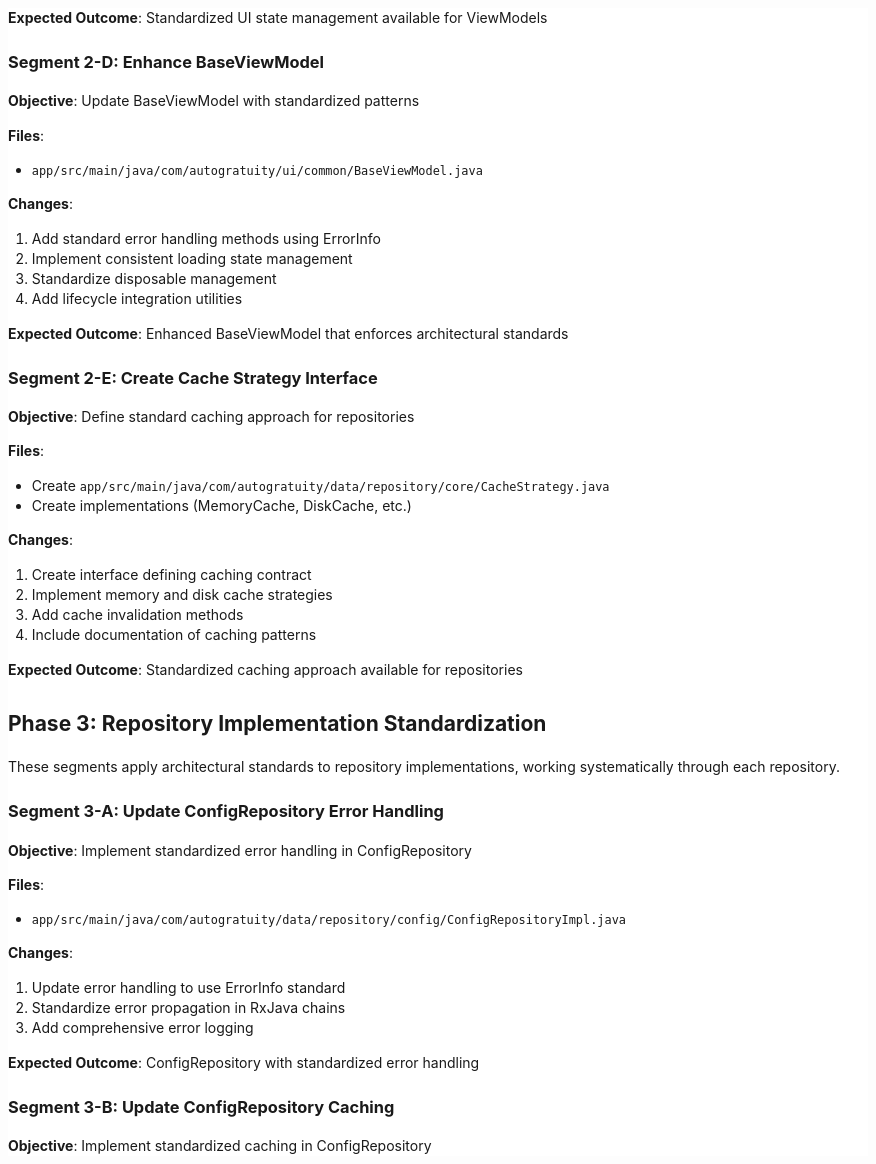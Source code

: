 **Expected Outcome**: Standardized UI state management available for ViewModels

### Segment 2-D: Enhance BaseViewModel

**Objective**: Update BaseViewModel with standardized patterns

**Files**:
- `app/src/main/java/com/autogratuity/ui/common/BaseViewModel.java`

**Changes**:
1. Add standard error handling methods using ErrorInfo
2. Implement consistent loading state management
3. Standardize disposable management
4. Add lifecycle integration utilities

**Expected Outcome**: Enhanced BaseViewModel that enforces architectural standards

### Segment 2-E: Create Cache Strategy Interface

**Objective**: Define standard caching approach for repositories

**Files**:
- Create `app/src/main/java/com/autogratuity/data/repository/core/CacheStrategy.java`
- Create implementations (MemoryCache, DiskCache, etc.)

**Changes**:
1. Create interface defining caching contract
2. Implement memory and disk cache strategies
3. Add cache invalidation methods
4. Include documentation of caching patterns

**Expected Outcome**: Standardized caching approach available for repositories

## Phase 3: Repository Implementation Standardization

These segments apply architectural standards to repository implementations, working systematically through each repository.

### Segment 3-A: Update ConfigRepository Error Handling

**Objective**: Implement standardized error handling in ConfigRepository

**Files**:
- `app/src/main/java/com/autogratuity/data/repository/config/ConfigRepositoryImpl.java`

**Changes**:
1. Update error handling to use ErrorInfo standard
2. Standardize error propagation in RxJava chains
3. Add comprehensive error logging

**Expected Outcome**: ConfigRepository with standardized error handling

### Segment 3-B: Update ConfigRepository Caching

**Objective**: Implement standardized caching in ConfigRepository
